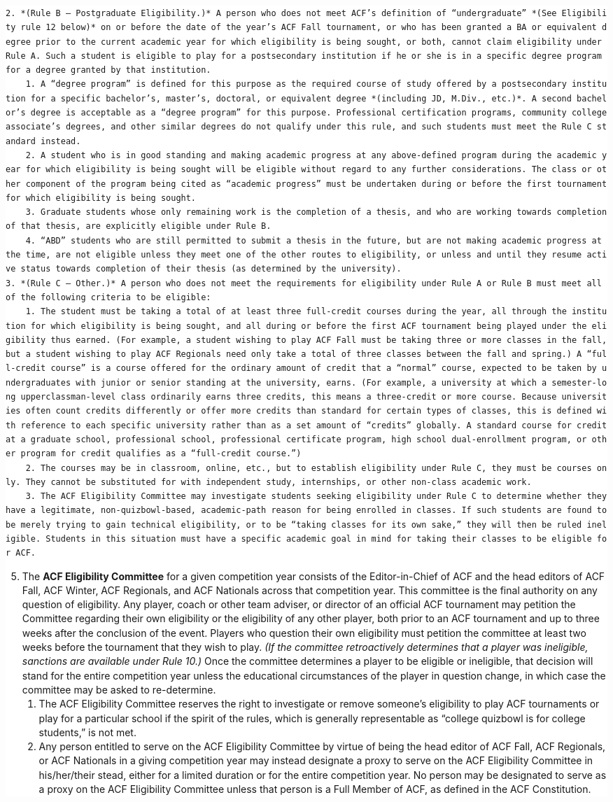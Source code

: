     2. *(Rule B – Postgraduate Eligibility.)* A person who does not meet ACF’s definition of “undergraduate” *(See Eligibility rule 12 below)* on or before the date of the year’s ACF Fall tournament, or who has been granted a BA or equivalent degree prior to the current academic year for which eligibility is being sought, or both, cannot claim eligibility under Rule A. Such a student is eligible to play for a postsecondary institution if he or she is in a specific degree program for a degree granted by that institution.
        1. A “degree program” is defined for this purpose as the required course of study offered by a postsecondary institution for a specific bachelor’s, master’s, doctoral, or equivalent degree *(including JD, M.Div., etc.)*. A second bachelor’s degree is acceptable as a “degree program” for this purpose. Professional certification programs, community college associate’s degrees, and other similar degrees do not qualify under this rule, and such students must meet the Rule C standard instead.
        2. A student who is in good standing and making academic progress at any above-defined program during the academic year for which eligibility is being sought will be eligible without regard to any further considerations. The class or other component of the program being cited as “academic progress” must be undertaken during or before the first tournament for which eligibility is being sought.
        3. Graduate students whose only remaining work is the completion of a thesis, and who are working towards completion of that thesis, are explicitly eligible under Rule B.
        4. “ABD” students who are still permitted to submit a thesis in the future, but are not making academic progress at the time, are not eligible unless they meet one of the other routes to eligibility, or unless and until they resume active status towards completion of their thesis (as determined by the university).
    3. *(Rule C – Other.)* A person who does not meet the requirements for eligibility under Rule A or Rule B must meet all of the following criteria to be eligible:
        1. The student must be taking a total of at least three full-credit courses during the year, all through the institution for which eligibility is being sought, and all during or before the first ACF tournament being played under the eligibility thus earned. (For example, a student wishing to play ACF Fall must be taking three or more classes in the fall, but a student wishing to play ACF Regionals need only take a total of three classes between the fall and spring.) A “full-credit course” is a course offered for the ordinary amount of credit that a “normal” course, expected to be taken by undergraduates with junior or senior standing at the university, earns. (For example, a university at which a semester-long upperclassman-level class ordinarily earns three credits, this means a three-credit or more course. Because universities often count credits differently or offer more credits than standard for certain types of classes, this is defined with reference to each specific university rather than as a set amount of “credits” globally. A standard course for credit at a graduate school, professional school, professional certificate program, high school dual-enrollment program, or other program for credit qualifies as a “full-credit course.”)
        2. The courses may be in classroom, online, etc., but to establish eligibility under Rule C, they must be courses only. They cannot be substituted for with independent study, internships, or other non-class academic work.
        3. The ACF Eligibility Committee may investigate students seeking eligibility under Rule C to determine whether they have a legitimate, non-quizbowl-based, academic-path reason for being enrolled in classes. If such students are found to be merely trying to gain technical eligibility, or to be “taking classes for its own sake,” they will then be ruled ineligible. Students in this situation must have a specific academic goal in mind for taking their classes to be eligible for ACF.
5. The **ACF Eligibility Committee** for a given competition year consists of the Editor-in-Chief of ACF and the head editors of ACF Fall, ACF Winter, ACF Regionals, and ACF Nationals across that competition year. This committee is the final authority on any question of eligibility. Any player, coach or other team adviser, or director of an official ACF tournament may petition the Committee regarding their own eligibility or the eligibility of any other player, both prior to an ACF tournament and up to three weeks after the conclusion of the event. Players who question their own eligibility must petition the committee at least two weeks before the tournament that they wish to play. *(If the committee retroactively determines that a player was ineligible, sanctions are available under Rule 10.)* Once the committee determines a player to be eligible or ineligible, that decision will stand for the entire competition year unless the educational circumstances of the player in question change, in which case the committee may be asked to re-determine.
    1. The ACF Eligibility Committee reserves the right to investigate or remove someone’s eligibility to play ACF tournaments or play for a particular school if the spirit of the rules, which is generally representable as “college quizbowl is for college students,” is not met.
    2. Any person entitled to serve on the ACF Eligibility Committee by virtue of being the head editor of ACF Fall, ACF Regionals, or ACF Nationals in a giving competition year may instead designate a proxy to serve on the ACF Eligibility Committee in his/her/their stead, either for a limited duration or for the entire competition year. No person may be designated to serve as a proxy on the ACF Eligibility Committee unless that person is a Full Member of ACF, as defined in the ACF Constitution.